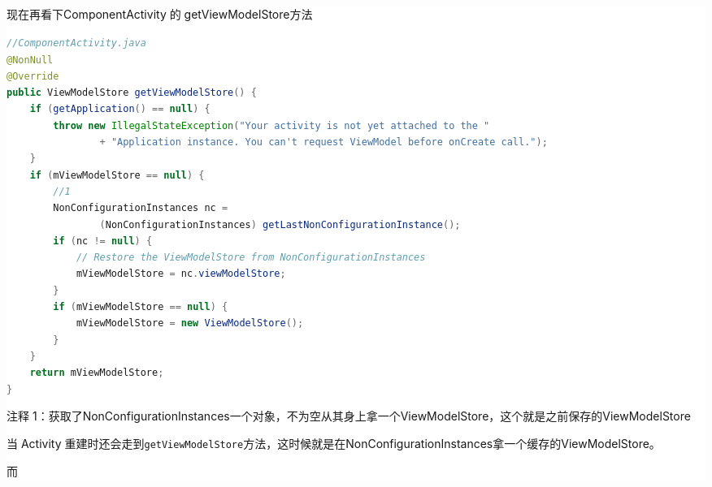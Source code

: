 现在再看下ComponentActivity 的 getViewModelStore方法

```java
//ComponentActivity.java
@NonNull
@Override
public ViewModelStore getViewModelStore() {
    if (getApplication() == null) {
        throw new IllegalStateException("Your activity is not yet attached to the "
                + "Application instance. You can't request ViewModel before onCreate call.");
    }
    if (mViewModelStore == null) {
      	//1
        NonConfigurationInstances nc =
                (NonConfigurationInstances) getLastNonConfigurationInstance();
        if (nc != null) {
            // Restore the ViewModelStore from NonConfigurationInstances
            mViewModelStore = nc.viewModelStore;
        }
        if (mViewModelStore == null) {
            mViewModelStore = new ViewModelStore();
        }
    }
    return mViewModelStore;
}
```



注释 1：获取了NonConfigurationInstances一个对象，不为空从其身上拿一个ViewModelStore，这个就是之前保存的ViewModelStore

当 Activity 重建时还会走到`getViewModelStore`方法，这时候就是在NonConfigurationInstances拿一个缓存的ViewModelStore。

而
